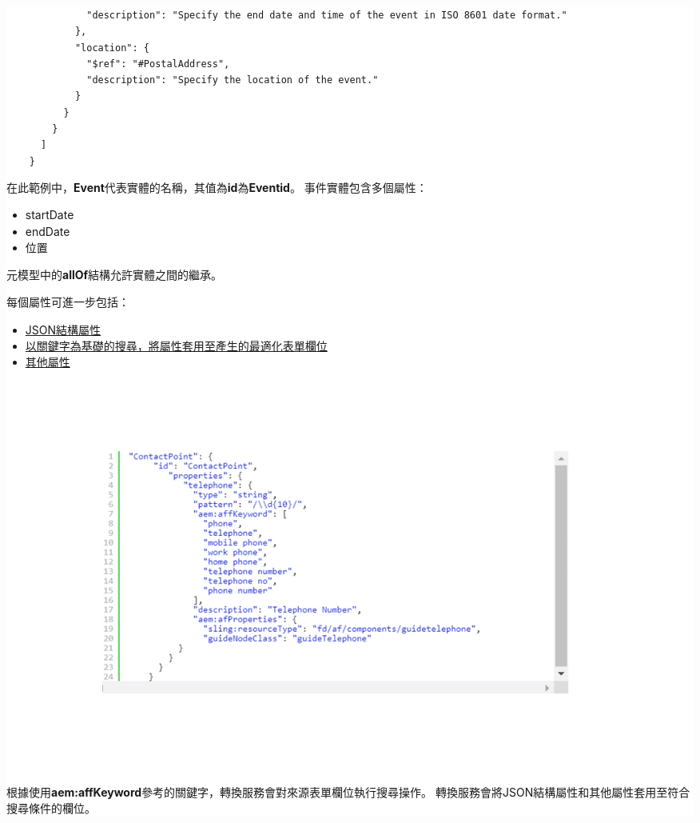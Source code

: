 ```
              "description": "Specify the end date and time of the event in ISO 8601 date format."
            },
            "location": {
              "$ref": "#PostalAddress",
              "description": "Specify the location of the event."
            }
          }
        }
      ]
    }
```

在此範例中，**Event**&#x200B;代表實體的名稱，其值為&#x200B;**id**&#x200B;為&#x200B;**Eventid**。 事件實體包含多個屬性：

* startDate
* endDate
* 位置

元模型中的&#x200B;**allOf**&#x200B;結構允許實體之間的繼承。

每個屬性可進一步包括：

* [JSON結構屬性](#jsonschemaproperties)
* [以關鍵字為基礎的搜尋，將屬性套用至產生的最適化表單欄位](#keywordsearch)
* [其他屬性](#additionalproperties)

![元模型屬性](assets/meta_model_elements.gif)

根據使用&#x200B;**aem:affKeyword**&#x200B;參考的關鍵字，轉換服務會對來源表單欄位執行搜尋操作。 轉換服務會將JSON結構屬性和其他屬性套用至符合搜尋條件的欄位。
